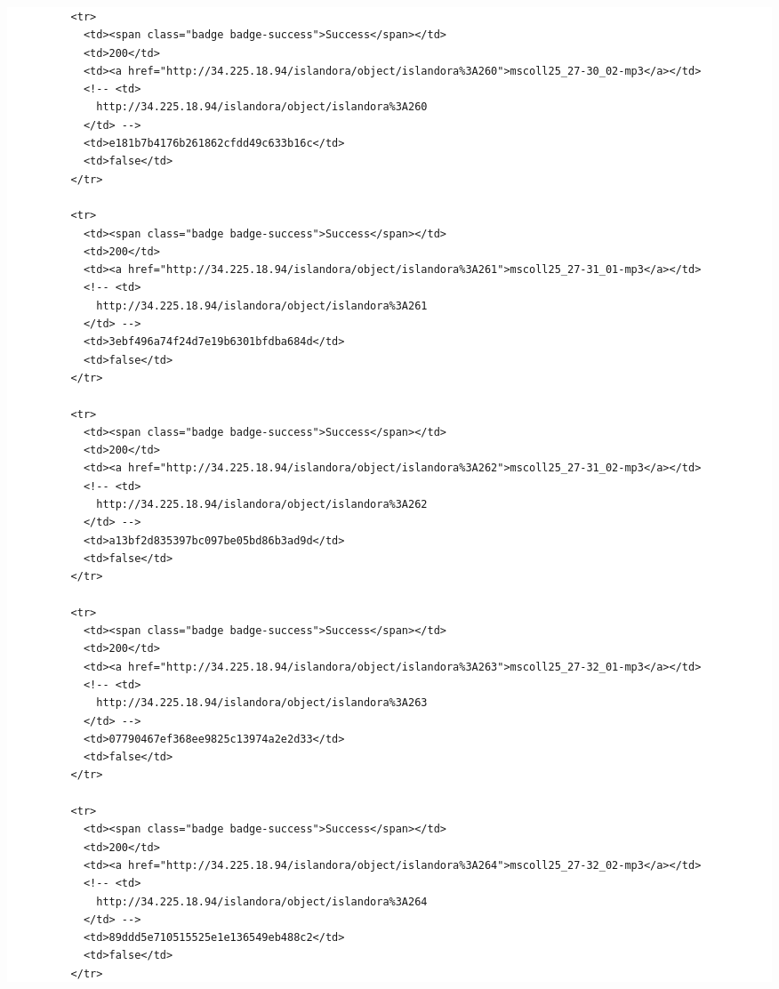               <tr>
                <td><span class="badge badge-success">Success</span></td>
                <td>200</td>
                <td><a href="http://34.225.18.94/islandora/object/islandora%3A260">mscoll25_27-30_02-mp3</a></td>
                <!-- <td>
                  http://34.225.18.94/islandora/object/islandora%3A260
                </td> -->
                <td>e181b7b4176b261862cfdd49c633b16c</td>
                <td>false</td>
              </tr>
            
              <tr>
                <td><span class="badge badge-success">Success</span></td>
                <td>200</td>
                <td><a href="http://34.225.18.94/islandora/object/islandora%3A261">mscoll25_27-31_01-mp3</a></td>
                <!-- <td>
                  http://34.225.18.94/islandora/object/islandora%3A261
                </td> -->
                <td>3ebf496a74f24d7e19b6301bfdba684d</td>
                <td>false</td>
              </tr>
            
              <tr>
                <td><span class="badge badge-success">Success</span></td>
                <td>200</td>
                <td><a href="http://34.225.18.94/islandora/object/islandora%3A262">mscoll25_27-31_02-mp3</a></td>
                <!-- <td>
                  http://34.225.18.94/islandora/object/islandora%3A262
                </td> -->
                <td>a13bf2d835397bc097be05bd86b3ad9d</td>
                <td>false</td>
              </tr>
            
              <tr>
                <td><span class="badge badge-success">Success</span></td>
                <td>200</td>
                <td><a href="http://34.225.18.94/islandora/object/islandora%3A263">mscoll25_27-32_01-mp3</a></td>
                <!-- <td>
                  http://34.225.18.94/islandora/object/islandora%3A263
                </td> -->
                <td>07790467ef368ee9825c13974a2e2d33</td>
                <td>false</td>
              </tr>
            
              <tr>
                <td><span class="badge badge-success">Success</span></td>
                <td>200</td>
                <td><a href="http://34.225.18.94/islandora/object/islandora%3A264">mscoll25_27-32_02-mp3</a></td>
                <!-- <td>
                  http://34.225.18.94/islandora/object/islandora%3A264
                </td> -->
                <td>89ddd5e710515525e1e136549eb488c2</td>
                <td>false</td>
              </tr>
            